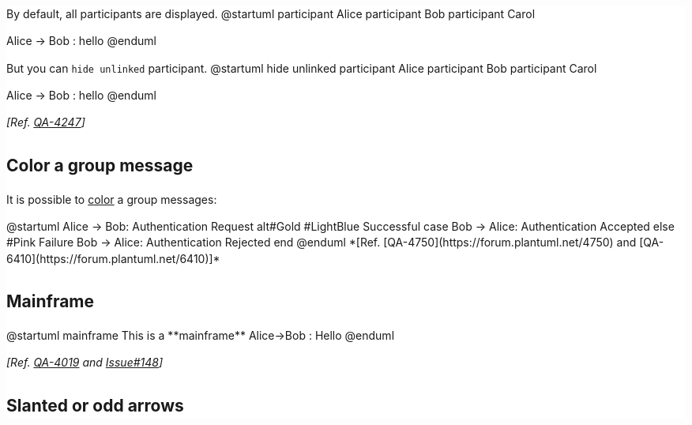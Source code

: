 By default, all participants are displayed.
<plantuml>
@startuml
participant Alice
participant Bob
participant Carol

Alice -> Bob : hello
@enduml
</plantuml>

But you can `hide unlinked` participant.
<plantuml>
@startuml
hide unlinked
participant Alice
participant Bob
participant Carol

Alice -> Bob : hello
@enduml
</plantuml>

_[Ref. [QA-4247](https://forum.plantuml.net/4247)]_

## Color a group message

It is possible to [color](color) a group messages:

<plantuml>
@startuml
Alice -> Bob: Authentication Request
alt#Gold #LightBlue Successful case
    Bob -> Alice: Authentication Accepted
else #Pink Failure
    Bob -> Alice: Authentication Rejected
end
@enduml
</plantuml>
*[Ref. [QA-4750](https://forum.plantuml.net/4750) and [QA-6410](https://forum.plantuml.net/6410)]*

## Mainframe

<plantuml>
@startuml
mainframe This is a **mainframe**
Alice->Bob : Hello
@enduml
</plantuml>

_[Ref. [QA-4019](https://forum.plantuml.net/4019) and [Issue#148](https://github.com/plantuml/plantuml/issues/148)]_

## Slanted or odd arrows
